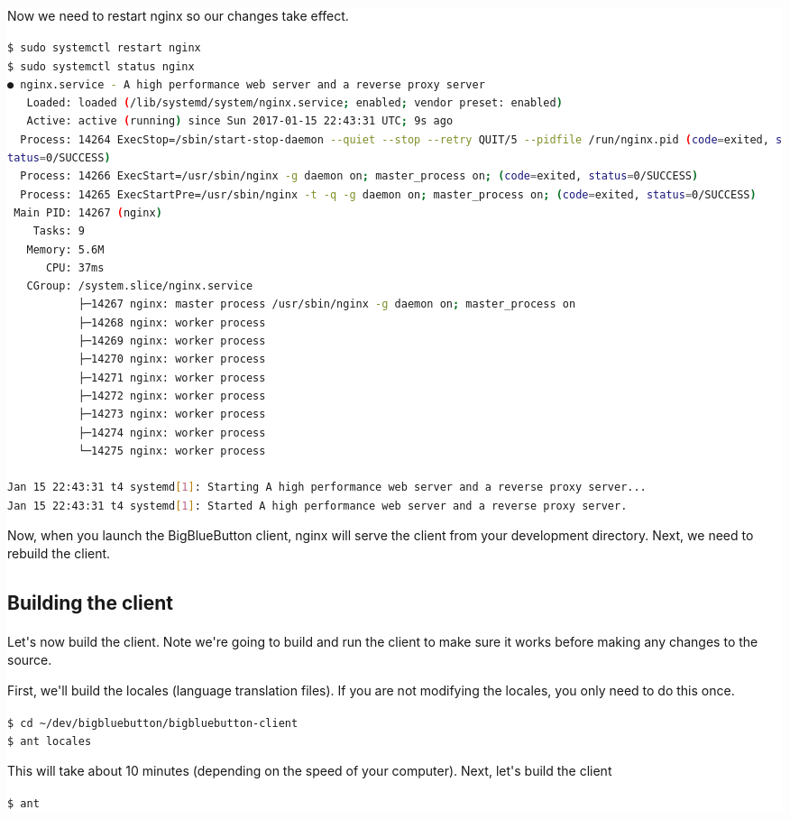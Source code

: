 Now we need to restart nginx so our changes take effect.

```bash
$ sudo systemctl restart nginx
$ sudo systemctl status nginx
● nginx.service - A high performance web server and a reverse proxy server
   Loaded: loaded (/lib/systemd/system/nginx.service; enabled; vendor preset: enabled)
   Active: active (running) since Sun 2017-01-15 22:43:31 UTC; 9s ago
  Process: 14264 ExecStop=/sbin/start-stop-daemon --quiet --stop --retry QUIT/5 --pidfile /run/nginx.pid (code=exited, status=0/SUCCESS)
  Process: 14266 ExecStart=/usr/sbin/nginx -g daemon on; master_process on; (code=exited, status=0/SUCCESS)
  Process: 14265 ExecStartPre=/usr/sbin/nginx -t -q -g daemon on; master_process on; (code=exited, status=0/SUCCESS)
 Main PID: 14267 (nginx)
    Tasks: 9
   Memory: 5.6M
      CPU: 37ms
   CGroup: /system.slice/nginx.service
           ├─14267 nginx: master process /usr/sbin/nginx -g daemon on; master_process on
           ├─14268 nginx: worker process
           ├─14269 nginx: worker process
           ├─14270 nginx: worker process
           ├─14271 nginx: worker process
           ├─14272 nginx: worker process
           ├─14273 nginx: worker process
           ├─14274 nginx: worker process
           └─14275 nginx: worker process

Jan 15 22:43:31 t4 systemd[1]: Starting A high performance web server and a reverse proxy server...
Jan 15 22:43:31 t4 systemd[1]: Started A high performance web server and a reverse proxy server.
```

Now, when you launch the BigBlueButton client, nginx will serve the client from your development directory.  Next, we need to rebuild the client.

## Building the client

Let's now build the client.  Note we're going to build and run the client to make sure it works before making any changes to the source.

First, we'll build the locales (language translation files).  If you are not modifying the locales, you only need to do this once.

```bash
$ cd ~/dev/bigbluebutton/bigbluebutton-client
$ ant locales
```

This will take about 10 minutes (depending on the speed of your computer).  Next, let's build the client

```bash
$ ant
```
